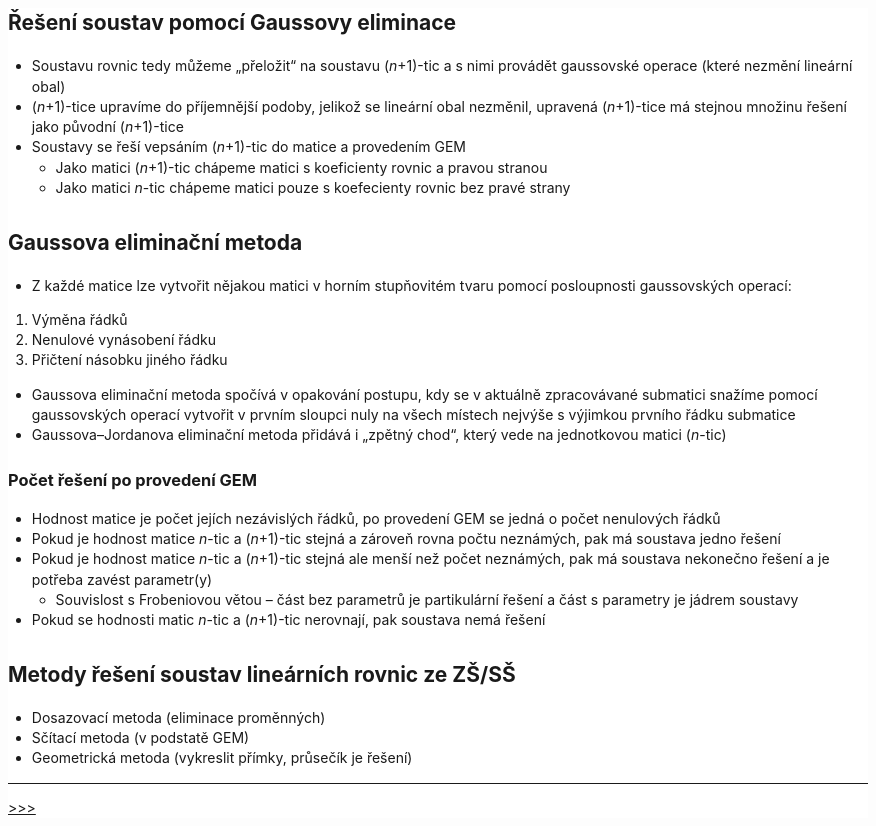## Řešení soustav pomocí Gaussovy eliminace

* Soustavu rovnic tedy můžeme „přeložit“ na soustavu (_n_+1)-tic a s nimi provádět gaussovské operace (které nezmění lineární obal)
* (_n_+1)-tice upravíme do příjemnější podoby, jelikož se lineární obal nezměnil, upravená (_n_+1)-tice má stejnou množinu řešení jako původní (_n_+1)-tice
* Soustavy se řeší vepsáním (_n_+1)-tic do matice a provedením GEM
  * Jako matici (_n_+1)-tic chápeme matici s koeficienty rovnic a pravou stranou
  * Jako matici _n_-tic chápeme matici pouze s koefecienty rovnic bez pravé strany

## Gaussova eliminační metoda

* Z každé matice lze vytvořit nějakou matici v horním stupňovitém tvaru pomocí posloupnosti gaussovských operací:

1. Výměna řádků
2. Nenulové vynásobení řádku
3. Přičtení násobku jiného řádku

* Gaussova eliminační metoda spočívá v opakování postupu, kdy se v aktuálně zpracovávané submatici snažíme pomocí gaussovských operací vytvořit v prvním sloupci nuly na všech místech nejvýše s výjimkou prvního řádku submatice
* Gaussova–Jordanova eliminační metoda přidává i „zpětný chod“, který vede na jednotkovou matici (_n_-tic)

### Počet řešení po provedení GEM

* Hodnost matice je počet jejích nezávislých řádků, po provedení GEM se jedná o počet nenulových řádků
* Pokud je hodnost matice _n_-tic a (_n_+1)-tic stejná a zároveň rovna počtu neznámých, pak má soustava jedno řešení
* Pokud je hodnost matice _n_-tic a (_n_+1)-tic stejná ale menší než počet neznámých, pak má soustava nekonečno řešení a je potřeba zavést parametr(y)
  * Souvislost s Frobeniovou větou – část bez parametrů je partikulární řešení a část s parametry je jádrem soustavy
* Pokud se hodnosti matic _n_-tic a (_n_+1)-tic nerovnají, pak soustava nemá řešení

## Metody řešení soustav lineárních rovnic ze  ZŠ/SŠ

* Dosazovací metoda (eliminace proměnných)
* Sčítací metoda (v podstatě GEM)
* Geometrická metoda (vykreslit přímky, průsečík je řešení)

---
[>>>](./03.MD)
